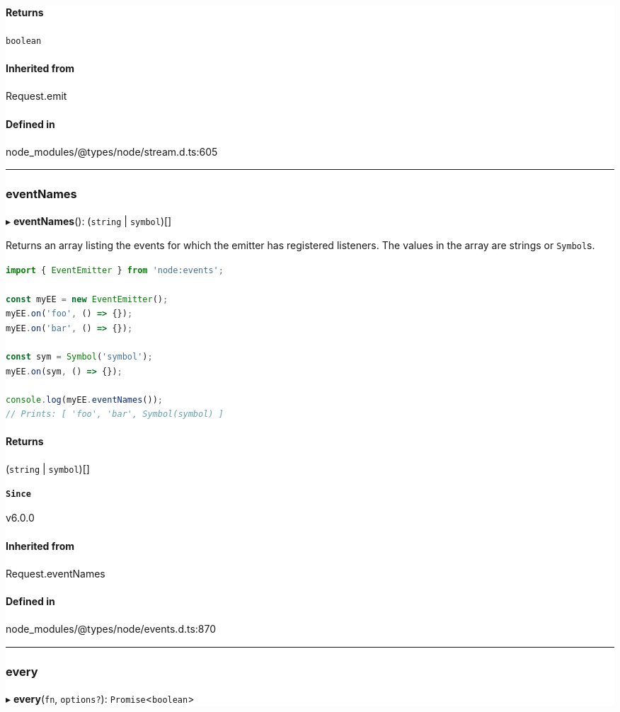 #### Returns

`boolean`

#### Inherited from

Request.emit

#### Defined in

node_modules/@types/node/stream.d.ts:605

___

### eventNames

▸ **eventNames**(): (`string` \| `symbol`)[]

Returns an array listing the events for which the emitter has registered
listeners. The values in the array are strings or `Symbol`s.

```js
import { EventEmitter } from 'node:events';

const myEE = new EventEmitter();
myEE.on('foo', () => {});
myEE.on('bar', () => {});

const sym = Symbol('symbol');
myEE.on(sym, () => {});

console.log(myEE.eventNames());
// Prints: [ 'foo', 'bar', Symbol(symbol) ]
```

#### Returns

(`string` \| `symbol`)[]

**`Since`**

v6.0.0

#### Inherited from

Request.eventNames

#### Defined in

node_modules/@types/node/events.d.ts:870

___

### every

▸ **every**(`fn`, `options?`): `Promise`\<`boolean`\>
